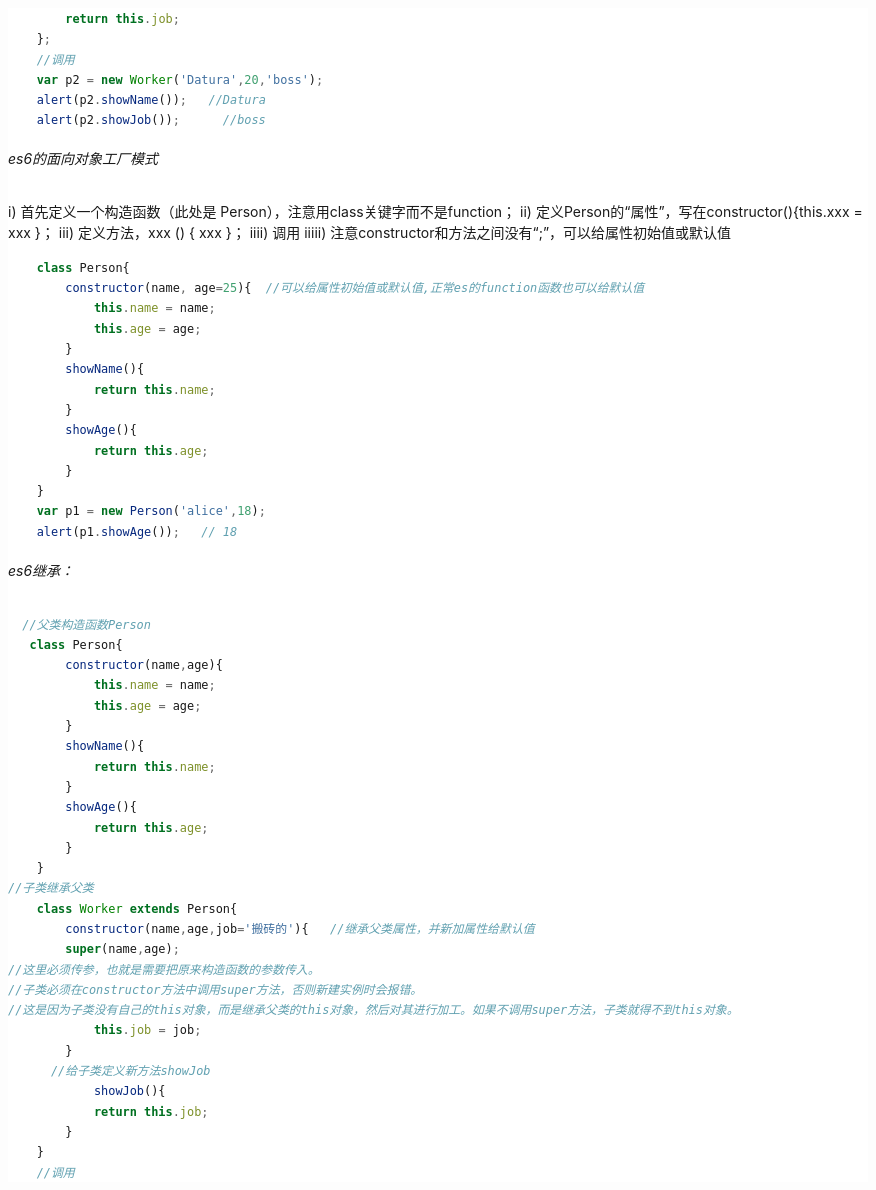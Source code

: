 ```js
        return this.job;    
    };
    //调用
    var p2 = new Worker('Datura',20,'boss');
    alert(p2.showName());   //Datura
    alert(p2.showJob());      //boss
```



###### es6的面向对象工厂模式

i) 首先定义一个构造函数（此处是 Person），注意用class关键字而不是function；
ii) 定义Person的“属性”，写在constructor(){this.xxx = xxx }；
iii) 定义方法，xxx () { xxx }；
iiii) 调用
iiiii) 注意constructor和方法之间没有“;”，可以给属性初始值或默认值

```js
    class Person{
        constructor(name, age=25){  //可以给属性初始值或默认值,正常es的function函数也可以给默认值
            this.name = name;
            this.age = age;
        }
        showName(){
            return this.name;    
        }
        showAge(){
            return this.age;
        }    
    }
    var p1 = new Person('alice',18);
    alert(p1.showAge());   // 18
```

###### es6继承：

```js
  //父类构造函数Person
   class Person{
        constructor(name,age){
            this.name = name;
            this.age = age;
        }
        showName(){
            return this.name;   
        }
        showAge(){
            return this.age;
        }    
    }
//子类继承父类
    class Worker extends Person{
        constructor(name,age,job='搬砖的'){   //继承父类属性，并新加属性给默认值
        super(name,age);    
//这里必须传参，也就是需要把原来构造函数的参数传入。
//子类必须在constructor方法中调用super方法，否则新建实例时会报错。
//这是因为子类没有自己的this对象，而是继承父类的this对象，然后对其进行加工。如果不调用super方法，子类就得不到this对象。
            this.job = job;
        }
      //给子类定义新方法showJob
            showJob(){
            return this.job;
        }    
    }
    //调用
```